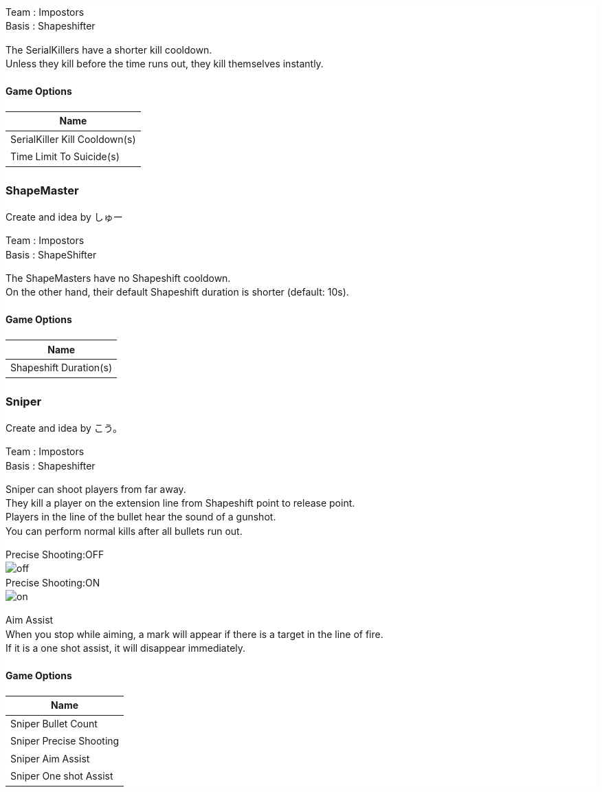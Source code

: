 Team : Impostors<br>
Basis : Shapeshifter<br>

The SerialKillers have a shorter kill cooldown.<br>
Unless they kill before the time runs out, they kill themselves instantly.<br>

#### Game Options

| Name                          |
| ----------------------------- |
| SerialKiller Kill Cooldown(s) |
| Time Limit To Suicide(s)      |

### ShapeMaster

Create and idea by しゅー<br>

Team : Impostors<br>
Basis : ShapeShifter<br>

The ShapeMasters have no Shapeshift cooldown.<br>
On the other hand, their default Shapeshift duration is shorter (default: 10s).<br>

#### Game Options

| Name                   |
| ---------------------- |
| Shapeshift Duration(s) |

### Sniper

Create and idea by こう。<br>

Team : Impostors<br>
Basis : Shapeshifter<br>

Sniper can shoot players from far away. <br>
They kill a player on the extension line from Shapeshift point to release point.<br>
Players in the line of the bullet hear the sound of a gunshot.<br>
You can perform normal kills after all bullets run out.<br>

Precise Shooting:OFF<BR>
![off](https://user-images.githubusercontent.com/96226646/167415213-b2291123-b2f8-4821-84a9-79d72dc62d22.png)<BR>
Precise Shooting:ON<BR>
![on](https://user-images.githubusercontent.com/96226646/167415233-97882c76-fcde-4bac-8fdd-1641e43e6efe.png)<BR>

Aim Assist<br>
When you stop while aiming, a mark will appear if there is a target in the line of fire.<br>
If it is a one shot assist, it will disappear immediately.<br>

#### Game Options

| Name                    |
| ----------------------- |
| Sniper Bullet Count     |
| Sniper Precise Shooting |
| Sniper Aim Assist       |
| Sniper One shot Assist  |
